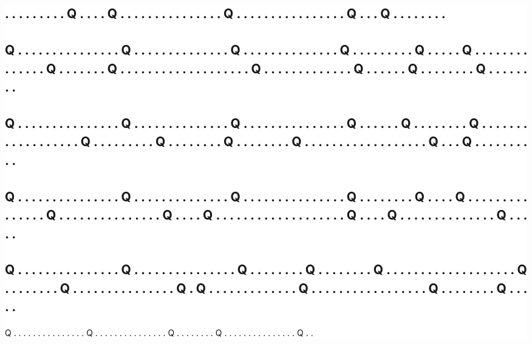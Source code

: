 . . . . . . . . . Q . . 
. . Q . . . . . . . . . 
. . . . . . Q . . . . . 
. . . . . . . . . . . Q 
. . . Q . . . . . . . . 
-----------------------------
Q . . . . . . . . . . . 
. . . . Q . . . . . . . 
. . . . . . . Q . . . . 
. . . . . . . . . . Q . 
. . . . . . . . Q . . . 
. . Q . . . . . . . . . 
. . . . . Q . . . . . . 
. Q . . . . . . . . . . 
. . . . . . . . . Q . . 
. . . . . . . . . . . Q 
. . . . . . Q . . . . . 
. . . Q . . . . . . . . 
-----------------------------
Q . . . . . . . . . . . 
. . . . Q . . . . . . . 
. . . . . . . Q . . . . 
. . . . . . . . . . . Q 
. . . . . . Q . . . . . 
. . . Q . . . . . . . . 
. . . . . . . . . . Q . 
. . . . . . . . Q . . . 
. . . . . Q . . . . . . 
. . Q . . . . . . . . . 
. . . . . . . . . Q . . 
. Q . . . . . . . . . . 
-----------------------------
Q . . . . . . . . . . . 
. . . . Q . . . . . . . 
. . . . . . . Q . . . . 
. . . . . . . . . . . Q 
. . . . . . . . Q . . . 
. Q . . . . . . . . . . 
. . . . . Q . . . . . . 
. . . . . . . . . Q . . 
. . Q . . . . . . . . . 
. . . . . . . . . . Q . 
. . . Q . . . . . . . . 
. . . . . . Q . . . . . 
-----------------------------
Q . . . . . . . . . . . 
. . . . Q . . . . . . . 
. . . . . . . . Q . . . 
. . . . . Q . . . . . . 
. . Q . . . . . . . . . 
. . . . . . . . . . Q . 
. . . . . . . Q . . . . 
. . . . . . . . . . . Q 
. Q . . . . . . . . . . 
. . . Q . . . . . . . . 
. . . . . . . . . Q . . 
. . . . . . Q . . . . . 
-----------------------------
Q . . . . . . . . . . . 
. . . . Q . . . . . . . 
. . . . . . . . Q . . . 
. . . . . Q . . . . . . 
. . . . . . . . . Q . . 